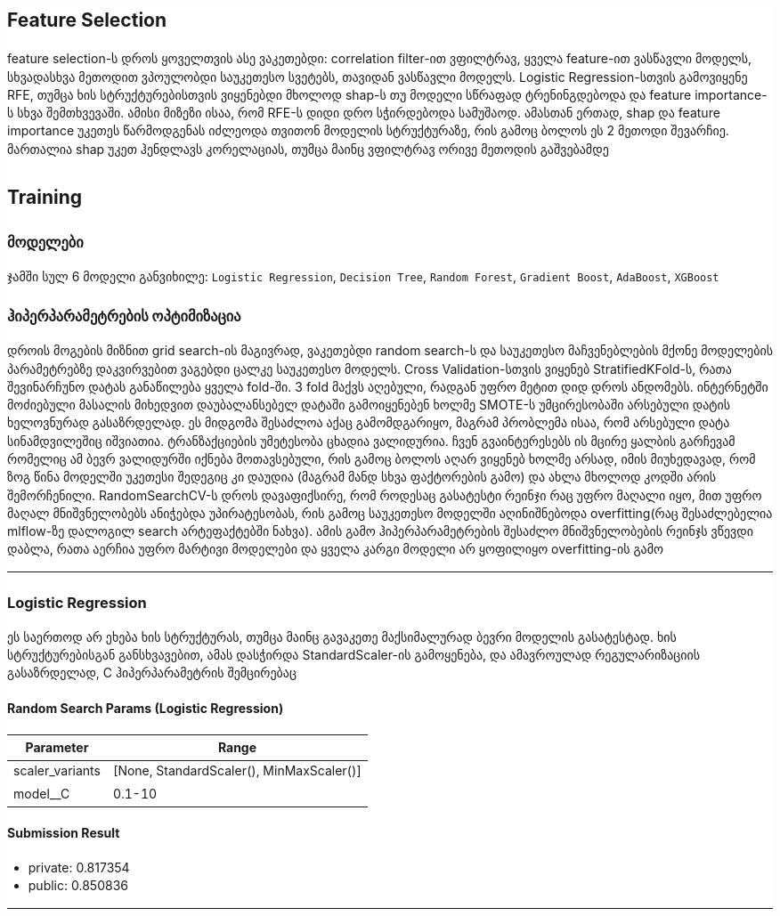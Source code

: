 ## Feature Selection

feature selection-ს დროს ყოველთვის ასე ვაკეთებდი: correlation filter-ით ვფილტრავ, ყველა feature-ით ვასწავლი მოდელს, სხვადასხვა მეთოდით ვპოულობდი საუკეთესო სვეტებს, თავიდან ვასწავლი მოდელს. Logistic Regression-სთვის გამოვიყენე RFE, თუმცა ხის სტრუქტურებისთვის ვიყენებდი მხოლოდ shap-ს თუ მოდელი სწრაფად ტრენინგდებოდა და feature importance-ს სხვა შემთხვევაში. ამისი მიზეზი ისაა, რომ RFE-ს დიდი დრო სჭირდებოდა სამუშაოდ. ამასთან ერთად, shap და feature importance უკეთეს წარმოდგენას იძლეოდა თვითონ მოდელის სტრუქტურაზე, რის გამოც ბოლოს ეს 2 მეთოდი შევარჩიე. მართალია shap უკეთ ჰენდლავს კორელაციას, თუმცა მაინც ვფილტრავ ორივე მეთოდის გაშვებამდე

## Training

### მოდელები
ჯამში სულ 6 მოდელი განვიხილე: `Logistic Regression`, `Decision Tree`, `Random Forest`, `Gradient Boost`, `AdaBoost`, `XGBoost`

### ჰიპერპარამეტრების ოპტიმიზაცია
დროის მოგების მიზნით grid search-ის მაგივრად, ვაკეთებდი random search-ს და საუკეთესო მაჩვენებლების მქონე მოდელების პარამეტრებზე დაკვირვებით ვაგებდი ცალკე საუკეთესო მოდელს. Cross Validation-სთვის ვიყენებ StratifiedKFold-ს, რათა შევინარჩუნო დატას განაწილება ყველა fold-ში. 3 fold მაქვს აღებული, რადგან უფრო მეტით დიდ დროს ანდომებს. ინტერნეტში მოძიებული მასალის მიხედვით დაუბალანსებელ დატაში გამოიყენებენ ხოლმე SMOTE-ს უმცირესობაში არსებული დატის ხელოვნურად გასაზრდელად. ეს მიდგომა შესაძლოა აქაც გამომდგარიყო, მაგრამ პრობლემა ისაა, რომ არსებული დატა სინამდვილეშიც იშვიათია. ტრანზაქციების უმეტესობა ცხადია ვალიდურია. ჩვენ გვაინტერესებს ის მცირე ყალბის გარჩევამ რომელიც ამ ბევრ ვალიდურში იქნება მოთავსებული, რის გამოც ბოლოს აღარ ვიყენებ ხოლმე არსად, იმის მიუხედავად, რომ ზოგ წინა მოდელში უკეთესი შედეგიც კი დაუდია (მაგრამ მანდ სხვა ფაქტორების გამო) და ახლა მხოლოდ კოდში არის შემორჩენილი. RandomSearchCV-ს დროს დავაფიქსირე, რომ როდესაც გასატესტი რეინჯი რაც უფრო მაღალი იყო, მით უფრო მაღალ მნიშვნელობებს ანიჭებდა უპირატესობას, რის გამოც საუკეთესო მოდელში აღინიშნებოდა overfitting(რაც შესაძლებელია mlflow-ზე დალოგილ search არტეფაქტებში ნახვა). ამის გამო ჰიპერპარამეტრების შესაძლო მნიშვნელობების რეინჯს ვწევდი დაბლა, რათა აერჩია უფრო მარტივი მოდელები და ყველა კარგი მოდელი არ ყოფილიყო overfitting-ის გამო

---

### Logistic Regression

ეს საერთოდ არ ეხება ხის სტრუქტურას, თუმცა მაინც გავაკეთე მაქსიმალურად ბევრი მოდელის გასატესტად. ხის სტრუქტურებისგან განსხვავებით, ამას დასჭირდა StandardScaler-ის გამოყენება, და ამავროულად რეგულარიზაციის გასაზრდელად, C ჰიპერპარამეტრის შემცირებაც

#### Random Search Params (Logistic Regression)

| Parameter         | Range                                    |
|-------------------|------------------------------------------|
| scaler_variants   | [None, StandardScaler(), MinMaxScaler()] |
| model__C          | 0.1-10                                   |

#### Submission Result 
* private: 0.817354
* public: 0.850836

---